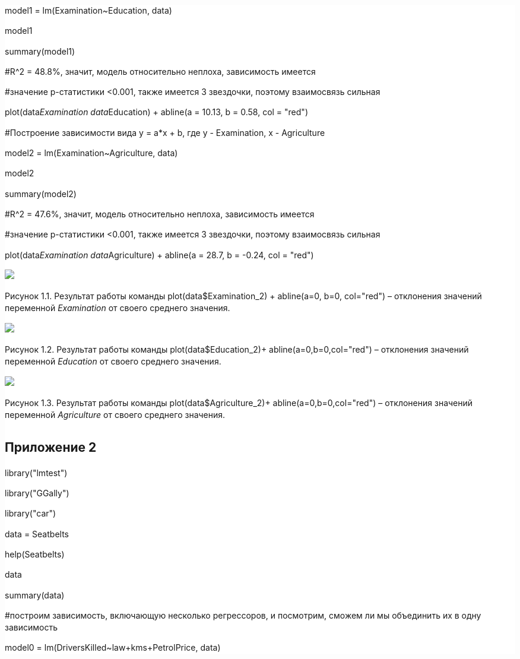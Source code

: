 model1 = lm(Examination~Education, data)

model1 

summary(model1)

#R^2 = 48.8%, значит, модель относительно неплоха, зависимость имеется

#значение p-статистики <0.001, также имеется 3 звездочки, поэтому взаимосвязь сильная

plot(data$Examination~data$Education) + abline(a = 10.13, b = 0.58, col = "red")

#Построение зависимости вида y = a\*x + b, где у - Examination, х - Agriculture

model2 = lm(Examination~Agriculture, data)

model2 

summary(model2)

#R^2 = 47.6%, значит, модель относительно неплоха, зависимость имеется

#значение p-статистики <0.001, также имеется 3 звездочки, поэтому взаимосвязь сильная

plot(data$Examination~data$Agriculture) + abline(a = 28.7, b = -0.24, col = "red")

![](Aspose.Words.d4b6eae7-f8e4-472b-9bd4-7a12398023f4.020.png)

Рисунок 1.1. Результат работы команды plot(data$Examination\_2) + abline(a=0, b=0, col="red") – отклонения значений переменной *Examination* от своего среднего значения.

![](Aspose.Words.d4b6eae7-f8e4-472b-9bd4-7a12398023f4.021.png)

Рисунок 1.2. Результат работы команды plot(data$Education\_2)+ abline(a=0,b=0,col="red") – отклонения значений переменной *Education* от своего среднего значения.

![](Aspose.Words.d4b6eae7-f8e4-472b-9bd4-7a12398023f4.022.png)

Рисунок 1.3. Результат работы команды plot(data$Agriculture\_2)+ abline(a=0,b=0,col="red") – отклонения значений переменной *Agriculture* от своего среднего значения.
## <a name="_toc104579957"></a><a name="_toc104760821"></a>Приложение 2
library("lmtest")

library("GGally")

library("car")

data = Seatbelts

help(Seatbelts)

data

summary(data)

#построим зависимость, включающую несколько регрессоров, и посмотрим, сможем ли мы объединить их в одну зависимость

model0 = lm(DriversKilled~law+kms+PetrolPrice, data)
